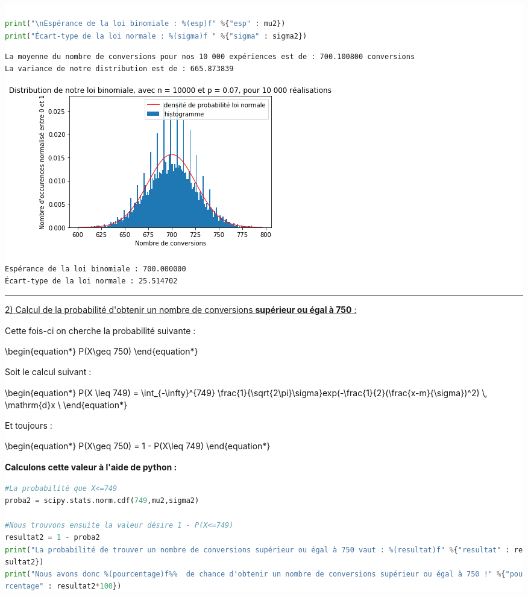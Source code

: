 ```python

print("\nEspérance de la loi binomiale : %(esp)f" %{"esp" : mu2})
print("Écart-type de la loi normale : %(sigma)f " %{"sigma" : sigma2})
```

    
    La moyenne du nombre de conversions pour nos 10 000 expériences est de : 700.100800 conversions
    La variance de notre distribution est de : 665.873839



![png](output_25_1.png)


    
    Espérance de la loi binomiale : 700.000000
    Écart-type de la loi normale : 25.514702 


-----

<p><u>2) Calcul de la probabilité d'obtenir un nombre de conversions <strong>supérieur ou égal à 750</strong> :</u></p>


<p>Cette fois-ci on cherche la probabilité suivante : </p>
\begin{equation*}
P(X\geq 750)
\end{equation*}
<p>Soit le calcul suivant : </p>
\begin{equation*}
P(X \leq 749) = \int_{-\infty}^{749} \frac{1}{\sqrt{2\pi}\sigma}exp(-\frac{1}{2}(\frac{x-m}{\sigma})^2) \, \mathrm{d}x \
\end{equation*}
<p>Et toujours : </p>
\begin{equation*}
P(X\geq 750) = 1 - P(X\leq 749)
\end{equation*}
<p><strong>Calculons cette valeur à l'aide de python :</strong></p>


```python
#La probabilité que X<=749
proba2 = scipy.stats.norm.cdf(749,mu2,sigma2)

#Nous trouvons ensuite la valeur désire 1 - P(X<=749)
resultat2 = 1 - proba2
print("La probabilité de trouver un nombre de conversions supérieur ou égal à 750 vaut : %(resultat)f" %{"resultat" : resultat2})
print("Nous avons donc %(pourcentage)f%%  de chance d'obtenir un nombre de conversions supérieur ou égal à 750 !" %{"pourcentage" : resultat2*100})


```
